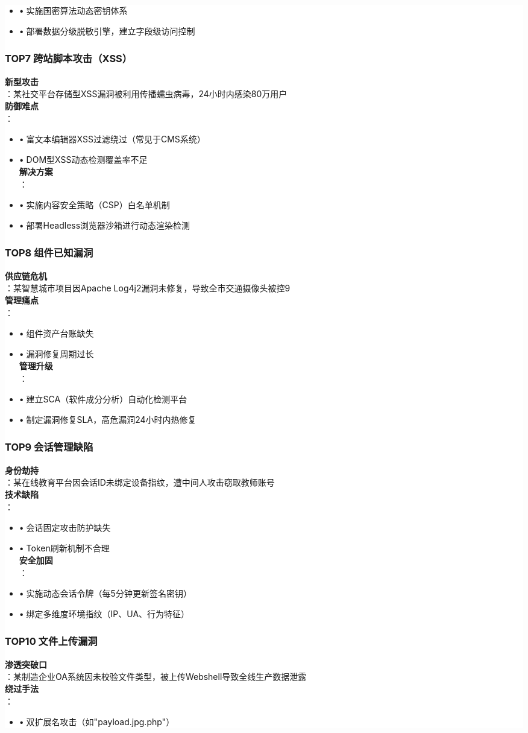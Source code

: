 - • 实施国密算法动态密钥体系  
  
- • 部署数据分级脱敏引擎，建立字段级访问控制  
  
### TOP7 跨站脚本攻击（XSS）  
  
**新型攻击**  
：某社交平台存储型XSS漏洞被利用传播蠕虫病毒，24小时内感染80万用户  
**防御难点**  
：  
- • 富文本编辑器XSS过滤绕过（常见于CMS系统）  
  
- • DOM型XSS动态检测覆盖率不足  
**解决方案**  
：  
  
- • 实施内容安全策略（CSP）白名单机制  
  
- • 部署Headless浏览器沙箱进行动态渲染检测  
  
### TOP8 组件已知漏洞  
  
**供应链危机**  
：某智慧城市项目因Apache Log4j2漏洞未修复，导致全市交通摄像头被控9  
**管理痛点**  
：  
- • 组件资产台账缺失  
  
- • 漏洞修复周期过长  
**管理升级**  
：  
  
- • 建立SCA（软件成分分析）自动化检测平台  
  
- • 制定漏洞修复SLA，高危漏洞24小时内热修复  
  
### TOP9 会话管理缺陷  
  
**身份劫持**  
：某在线教育平台因会话ID未绑定设备指纹，遭中间人攻击窃取教师账号  
**技术缺陷**  
：  
- • 会话固定攻击防护缺失  
  
- • Token刷新机制不合理  
**安全加固**  
：  
  
- • 实施动态会话令牌（每5分钟更新签名密钥）  
  
- • 绑定多维度环境指纹（IP、UA、行为特征）  
  
### TOP10 文件上传漏洞  
  
**渗透突破口**  
：某制造企业OA系统因未校验文件类型，被上传Webshell导致全线生产数据泄露  
**绕过手法**  
：  
- • 双扩展名攻击（如"payload.jpg.php"）  
  